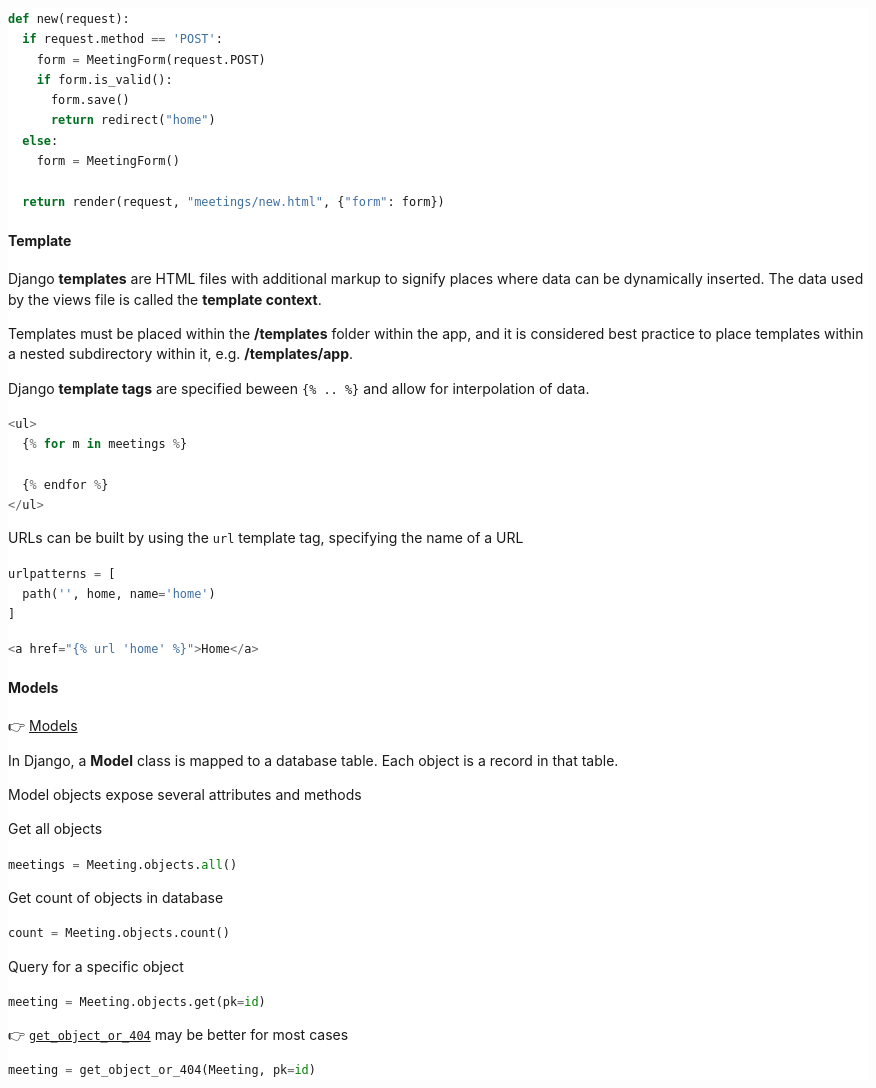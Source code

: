 ```py
def new(request):
  if request.method == 'POST':
    form = MeetingForm(request.POST)
    if form.is_valid():
      form.save()
      return redirect("home")
  else:
    form = MeetingForm()
  
  return render(request, "meetings/new.html", {"form": form})
```

#### Template

Django **templates** are HTML files with additional markup to signify places where data can be dynamically inserted. The data used by the views file is called the **template context**.

Templates must be placed within the **/templates** folder within the app, and it is considered best practice to place templates within a nested subdirectory within it, e.g. **/templates/app**.

Django **template tags** are specified beween `{% .. %}` and allow for interpolation of data.

```py
<ul>
  {% for m in meetings %}

  {% endfor %}
</ul>
```

URLs can be built by using the `url` template tag, specifying the name of a URL
```py
urlpatterns = [
  path('', home, name='home')
]
```
```py
<a href="{% url 'home' %}">Home</a>
```

#### Models

:point_right: [Models](https://docs.djangoproject.com/en/3.1/topics/db/models/)

In Django, a **Model** class is mapped to a database table. Each object is a record in that table.

Model objects expose several attributes and methods

Get all objects
```py
meetings = Meeting.objects.all()
```
Get count of objects in database
```py
count = Meeting.objects.count()
```
Query for a specific object
```py
meeting = Meeting.objects.get(pk=id)
```
:point_right: [`get_object_or_404`](https://docs.djangoproject.com/en/3.1/topics/http/shortcuts/#get-object-or-404) may be better for most cases
```py
meeting = get_object_or_404(Meeting, pk=id)
```
